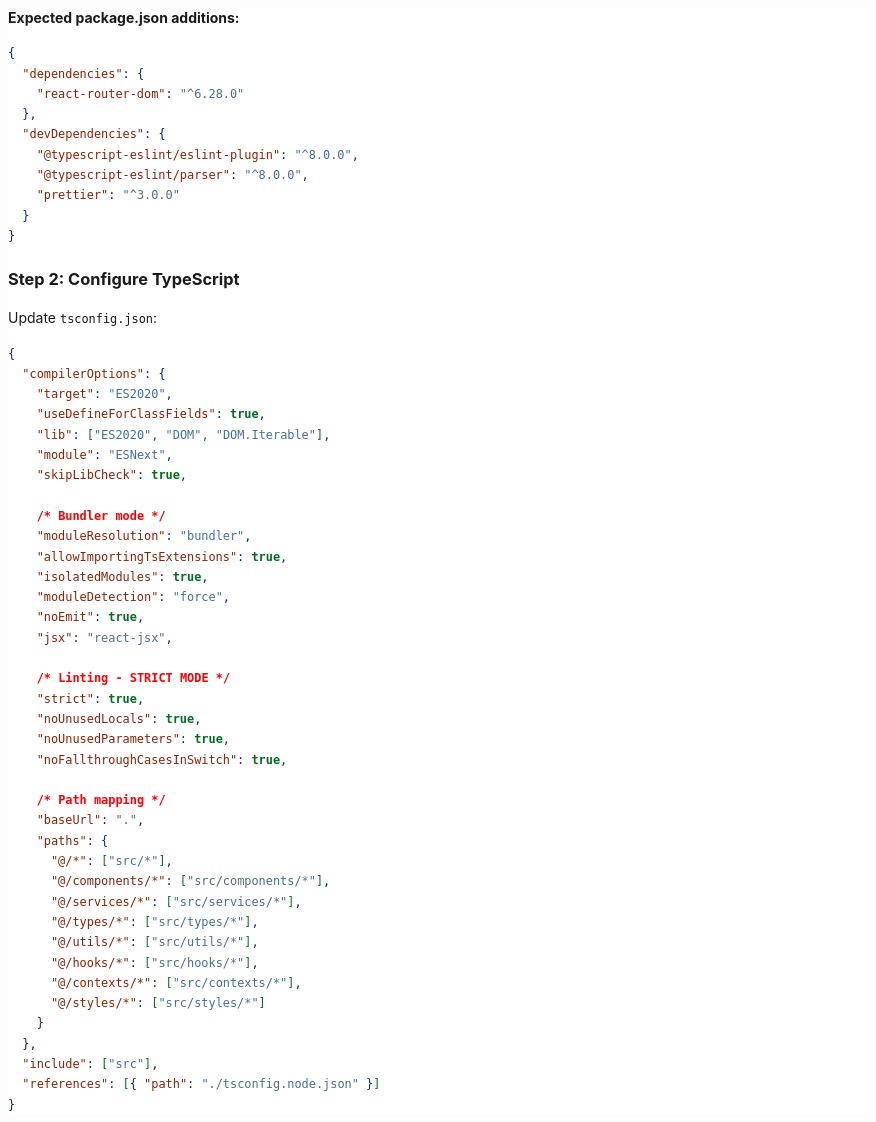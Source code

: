 **Expected package.json additions:**
```json
{
  "dependencies": {
    "react-router-dom": "^6.28.0"
  },
  "devDependencies": {
    "@typescript-eslint/eslint-plugin": "^8.0.0",
    "@typescript-eslint/parser": "^8.0.0",
    "prettier": "^3.0.0"
  }
}
```

### Step 2: Configure TypeScript

Update `tsconfig.json`:
```json
{
  "compilerOptions": {
    "target": "ES2020",
    "useDefineForClassFields": true,
    "lib": ["ES2020", "DOM", "DOM.Iterable"],
    "module": "ESNext",
    "skipLibCheck": true,
    
    /* Bundler mode */
    "moduleResolution": "bundler",
    "allowImportingTsExtensions": true,
    "isolatedModules": true,
    "moduleDetection": "force",
    "noEmit": true,
    "jsx": "react-jsx",
    
    /* Linting - STRICT MODE */
    "strict": true,
    "noUnusedLocals": true,
    "noUnusedParameters": true,
    "noFallthroughCasesInSwitch": true,
    
    /* Path mapping */
    "baseUrl": ".",
    "paths": {
      "@/*": ["src/*"],
      "@/components/*": ["src/components/*"],
      "@/services/*": ["src/services/*"],
      "@/types/*": ["src/types/*"],
      "@/utils/*": ["src/utils/*"],
      "@/hooks/*": ["src/hooks/*"],
      "@/contexts/*": ["src/contexts/*"],
      "@/styles/*": ["src/styles/*"]
    }
  },
  "include": ["src"],
  "references": [{ "path": "./tsconfig.node.json" }]
}
```
